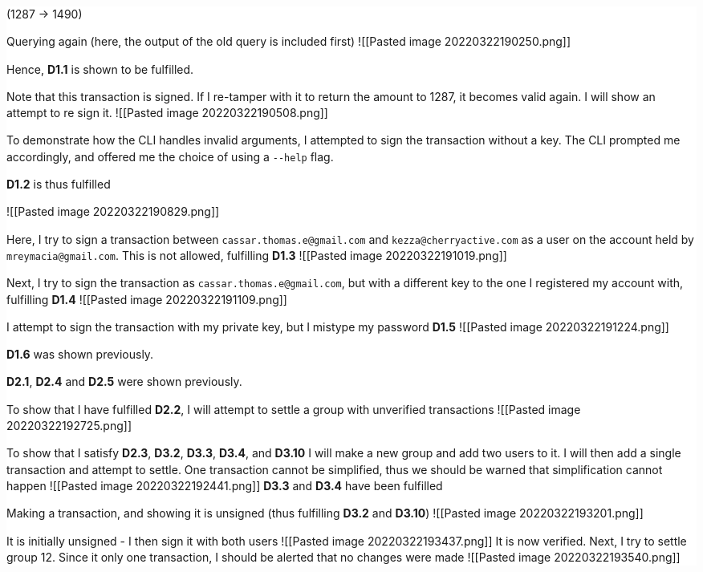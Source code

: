 (1287 -> 1490)

Querying again (here, the output of the old query is included first)
![[Pasted image 20220322190250.png]]

Hence, **D1.1** is shown to be fulfilled. 


Note that this transaction is signed. If I re-tamper with it to return the amount to 1287, it becomes valid again. I will show an attempt to re sign it.
![[Pasted image 20220322190508.png]]

To demonstrate how the CLI handles invalid arguments, I attempted to sign the transaction without a key. The CLI prompted me accordingly, and offered me the choice of using a `--help` flag. 

**D1.2** is thus fulfilled

![[Pasted image 20220322190829.png]]

Here, I try to sign a transaction between `cassar.thomas.e@gmail.com` and `kezza@cherryactive.com` as a user on the account held by `mreymacia@gmail.com`. This is not allowed, fulfilling **D1.3**
![[Pasted image 20220322191019.png]]

Next, I try to sign the transaction as `cassar.thomas.e@gmail.com`, but with a different key to the one I registered my account with, fulfilling **D1.4**
![[Pasted image 20220322191109.png]]

I attempt to sign the transaction with my private key, but I mistype my password **D1.5**
![[Pasted image 20220322191224.png]]

**D1.6** was shown previously.

**D2.1**, **D2.4** and **D2.5** were shown previously.

To show that I have fulfilled **D2.2**, I will attempt to settle a group with unverified transactions
![[Pasted image 20220322192725.png]]


To show that I satisfy **D2.3**, **D3.2**, **D3.3**,  **D3.4**, and **D3.10** I will make a new group and add two users to it. I will then add a single transaction and attempt to settle. One transaction cannot be simplified, thus we should be warned that simplification cannot happen
![[Pasted image 20220322192441.png]]
**D3.3** and **D3.4** have been fulfilled

Making a transaction, and showing it is unsigned (thus fulfilling **D3.2** and **D3.10**)
![[Pasted image 20220322193201.png]]

It is initially unsigned - I then sign it with both users
![[Pasted image 20220322193437.png]]
It is now verified. Next, I try to settle group 12. Since it only one transaction, I should be alerted that no changes were made
![[Pasted image 20220322193540.png]]
